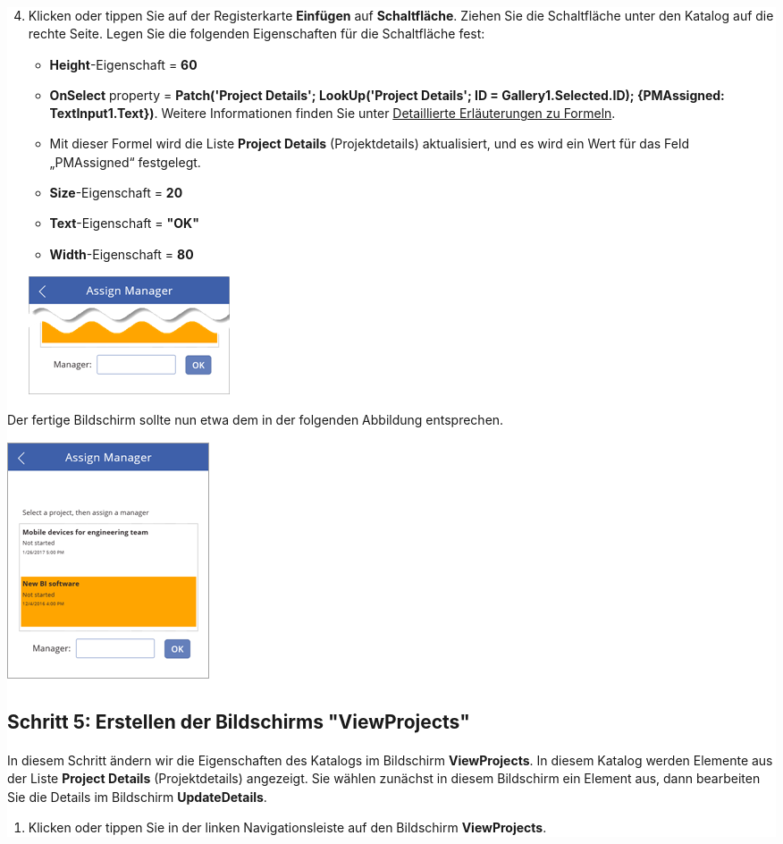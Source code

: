 4. Klicken oder tippen Sie auf der Registerkarte **Einfügen** auf **Schaltfläche**. Ziehen Sie die Schaltfläche unter den Katalog auf die rechte Seite. Legen Sie die folgenden Eigenschaften für die Schaltfläche fest:
   
   * **Height**-Eigenschaft = **60**

   * **OnSelect** property = **Patch('Project Details'; LookUp('Project Details'; ID = Gallery1.Selected.ID); {PMAssigned: TextInput1.Text})**. Weitere Informationen finden Sie unter [Detaillierte Erläuterungen zu Formeln](#formula-deep-dive).

   * Mit dieser Formel wird die Liste **Project Details** (Projektdetails) aktualisiert, und es wird ein Wert für das Feld „PMAssigned“ festgelegt.

   * **Size**-Eigenschaft = **20**

   * **Text**-Eigenschaft = **"OK"**

   * **Width**-Eigenschaft = **80**
   
   ![Hinzufügen der Schaltfläche „OK“](./media/sharepoint-scenario-build-app/04-04-11-controls-button.png)

Der fertige Bildschirm sollte nun etwa dem in der folgenden Abbildung entsprechen.

![Fertiger Bildschirm „Assign Manager“ (Manager zuweisen)](./media/sharepoint-scenario-build-app/04-04-12-complete.png)

## <a name="step-5-build-the-viewprojects-screen"></a>Schritt 5: Erstellen der Bildschirms "ViewProjects"
In diesem Schritt ändern wir die Eigenschaften des Katalogs im Bildschirm **ViewProjects**. In diesem Katalog werden Elemente aus der Liste **Project Details** (Projektdetails) angezeigt. Sie wählen zunächst in diesem Bildschirm ein Element aus, dann bearbeiten Sie die Details im Bildschirm **UpdateDetails**.

1. Klicken oder tippen Sie in der linken Navigationsleiste auf den Bildschirm **ViewProjects**.
